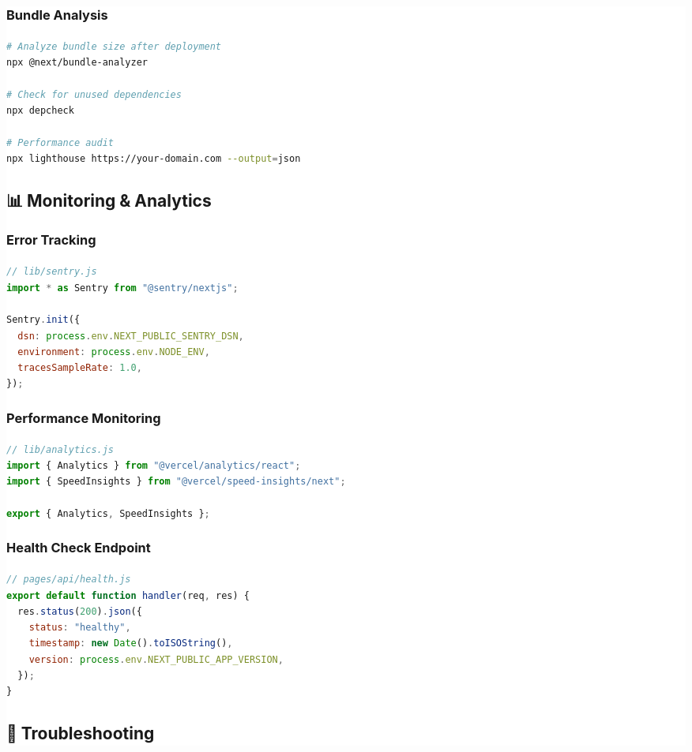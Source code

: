 ### Bundle Analysis

```bash
# Analyze bundle size after deployment
npx @next/bundle-analyzer

# Check for unused dependencies
npx depcheck

# Performance audit
npx lighthouse https://your-domain.com --output=json
```

## 📊 Monitoring & Analytics

### Error Tracking

```javascript
// lib/sentry.js
import * as Sentry from "@sentry/nextjs";

Sentry.init({
  dsn: process.env.NEXT_PUBLIC_SENTRY_DSN,
  environment: process.env.NODE_ENV,
  tracesSampleRate: 1.0,
});
```

### Performance Monitoring

```javascript
// lib/analytics.js
import { Analytics } from "@vercel/analytics/react";
import { SpeedInsights } from "@vercel/speed-insights/next";

export { Analytics, SpeedInsights };
```

### Health Check Endpoint

```javascript
// pages/api/health.js
export default function handler(req, res) {
  res.status(200).json({
    status: "healthy",
    timestamp: new Date().toISOString(),
    version: process.env.NEXT_PUBLIC_APP_VERSION,
  });
}
```

## 🐛 Troubleshooting
